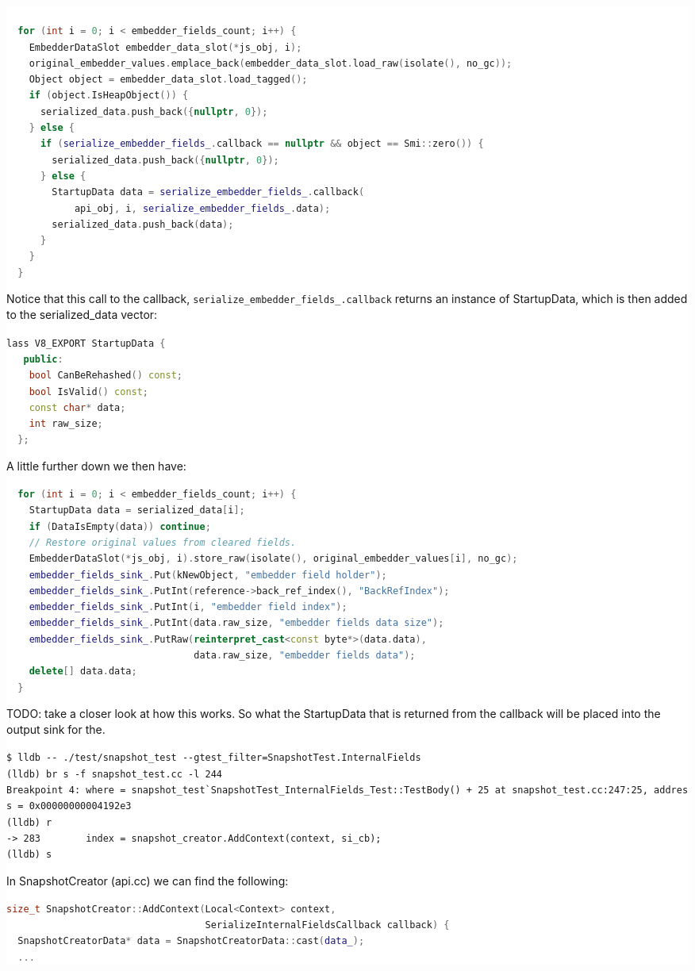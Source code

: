 ```c++

  for (int i = 0; i < embedder_fields_count; i++) {
    EmbedderDataSlot embedder_data_slot(*js_obj, i);
    original_embedder_values.emplace_back(embedder_data_slot.load_raw(isolate(), no_gc));
    Object object = embedder_data_slot.load_tagged();
    if (object.IsHeapObject()) {
      serialized_data.push_back({nullptr, 0});
    } else {
      if (serialize_embedder_fields_.callback == nullptr && object == Smi::zero()) {
        serialized_data.push_back({nullptr, 0});
      } else {
        StartupData data = serialize_embedder_fields_.callback(
            api_obj, i, serialize_embedder_fields_.data);
        serialized_data.push_back(data);
      }
    }
  }
``` 
Notice that this call to the callback, `serialize_embedder_fields_.callback`
returns an instance of StartupData, which is then added to the serialized_data
vector:
```c++
lass V8_EXPORT StartupData {                                                   
   public:                                                                        
    bool CanBeRehashed() const;                                                        
    bool IsValid() const;                                                              
    const char* data;                                                             
    int raw_size;                                                                 
  };          
```
A little further down we then have:
```c++
  for (int i = 0; i < embedder_fields_count; i++) {
    StartupData data = serialized_data[i];
    if (DataIsEmpty(data)) continue;
    // Restore original values from cleared fields.
    EmbedderDataSlot(*js_obj, i).store_raw(isolate(), original_embedder_values[i], no_gc);
    embedder_fields_sink_.Put(kNewObject, "embedder field holder");
    embedder_fields_sink_.PutInt(reference->back_ref_index(), "BackRefIndex");
    embedder_fields_sink_.PutInt(i, "embedder field index");
    embedder_fields_sink_.PutInt(data.raw_size, "embedder fields data size");
    embedder_fields_sink_.PutRaw(reinterpret_cast<const byte*>(data.data),
                                 data.raw_size, "embedder fields data");
    delete[] data.data;
  }
```
TODO: take a closer look at how this works.
So what the StartupData that is returned from the callback will be placed into
the output sink for the. 

```console
$ lldb -- ./test/snapshot_test --gtest_filter=SnapshotTest.InternalFields
(lldb) br s -f snapshot_test.cc -l 244
Breakpoint 4: where = snapshot_test`SnapshotTest_InternalFields_Test::TestBody() + 25 at snapshot_test.cc:247:25, address = 0x00000000004192e3
(lldb) r
-> 283 	      index = snapshot_creator.AddContext(context, si_cb);
(lldb) s
```
In SnapshotCreator (api.cc) we can find the following:
```c++
size_t SnapshotCreator::AddContext(Local<Context> context,
                                   SerializeInternalFieldsCallback callback) {
  SnapshotCreatorData* data = SnapshotCreatorData::cast(data_);
  ...
```